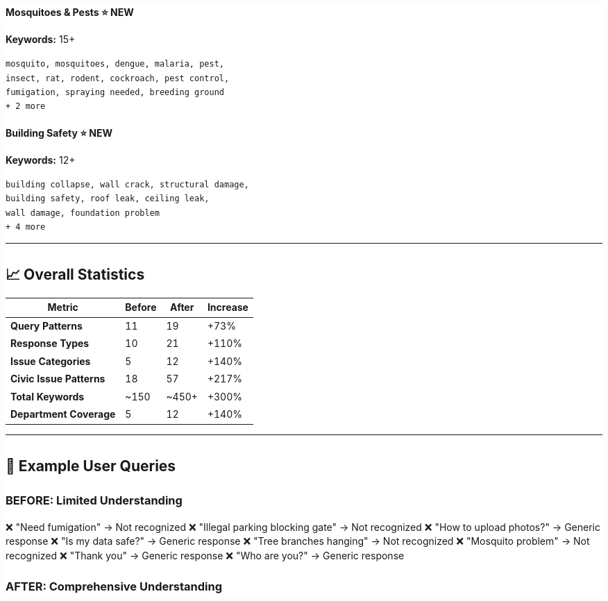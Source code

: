 #### Mosquitoes & Pests ⭐ NEW
**Keywords:** 15+
```
mosquito, mosquitoes, dengue, malaria, pest,
insect, rat, rodent, cockroach, pest control,
fumigation, spraying needed, breeding ground
+ 2 more
```

#### Building Safety ⭐ NEW
**Keywords:** 12+
```
building collapse, wall crack, structural damage,
building safety, roof leak, ceiling leak,
wall damage, foundation problem
+ 4 more
```

---

## 📈 Overall Statistics

| Metric | Before | After | Increase |
|--------|--------|-------|----------|
| **Query Patterns** | 11 | 19 | +73% |
| **Response Types** | 10 | 21 | +110% |
| **Issue Categories** | 5 | 12 | +140% |
| **Civic Issue Patterns** | 18 | 57 | +217% |
| **Total Keywords** | ~150 | ~450+ | +300% |
| **Department Coverage** | 5 | 12 | +140% |

---

## 🎯 Example User Queries

### BEFORE: Limited Understanding

❌ "Need fumigation" → Not recognized
❌ "Illegal parking blocking gate" → Not recognized
❌ "How to upload photos?" → Generic response
❌ "Is my data safe?" → Generic response
❌ "Tree branches hanging" → Not recognized
❌ "Mosquito problem" → Not recognized
❌ "Thank you" → Generic response
❌ "Who are you?" → Generic response

### AFTER: Comprehensive Understanding
